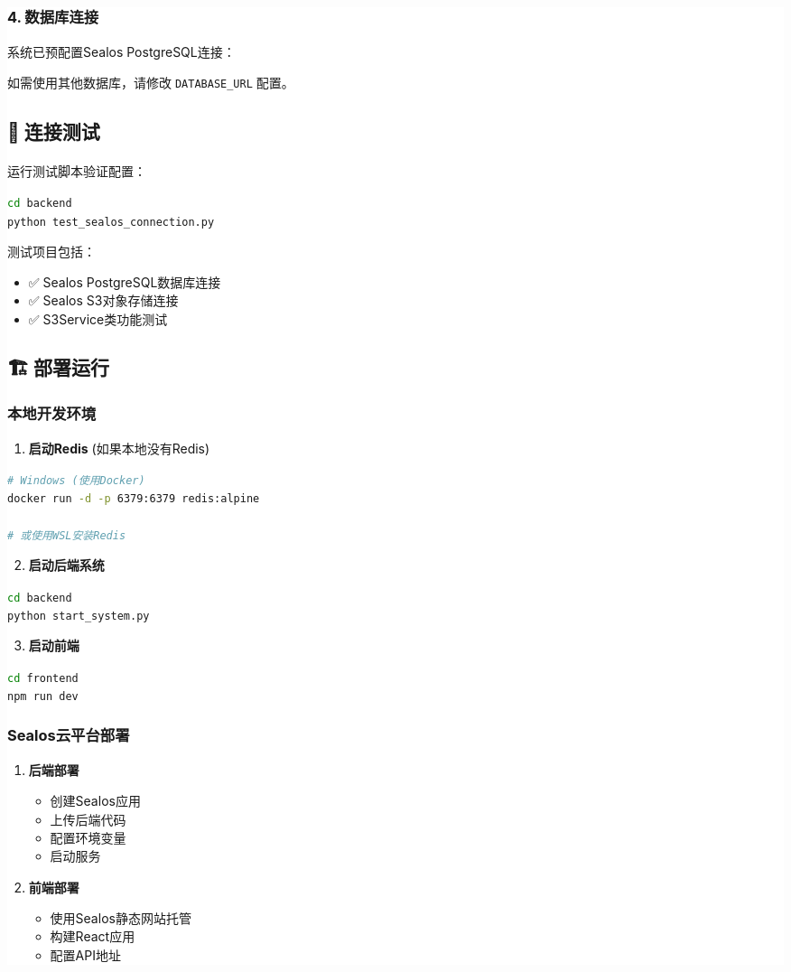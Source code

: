 ### 4. 数据库连接

系统已预配置Sealos PostgreSQL连接：
```postgresql://postgres:2xn59xgm@dbconn.sealoshzh.site:48982/postgres
```

如需使用其他数据库，请修改 `DATABASE_URL` 配置。

## 🧪 连接测试

运行测试脚本验证配置：

```bash
cd backend
python test_sealos_connection.py
```

测试项目包括：
- ✅ Sealos PostgreSQL数据库连接
- ✅ Sealos S3对象存储连接  
- ✅ S3Service类功能测试

## 🏗️ 部署运行

### 本地开发环境

1. **启动Redis** (如果本地没有Redis)
```bash
# Windows (使用Docker)
docker run -d -p 6379:6379 redis:alpine

# 或使用WSL安装Redis
```

2. **启动后端系统**
```bash
cd backend
python start_system.py
```

3. **启动前端**
```bash
cd frontend
npm run dev
```

### Sealos云平台部署

1. **后端部署**
   - 创建Sealos应用
   - 上传后端代码
   - 配置环境变量
   - 启动服务

2. **前端部署**
   - 使用Sealos静态网站托管
   - 构建React应用
   - 配置API地址
